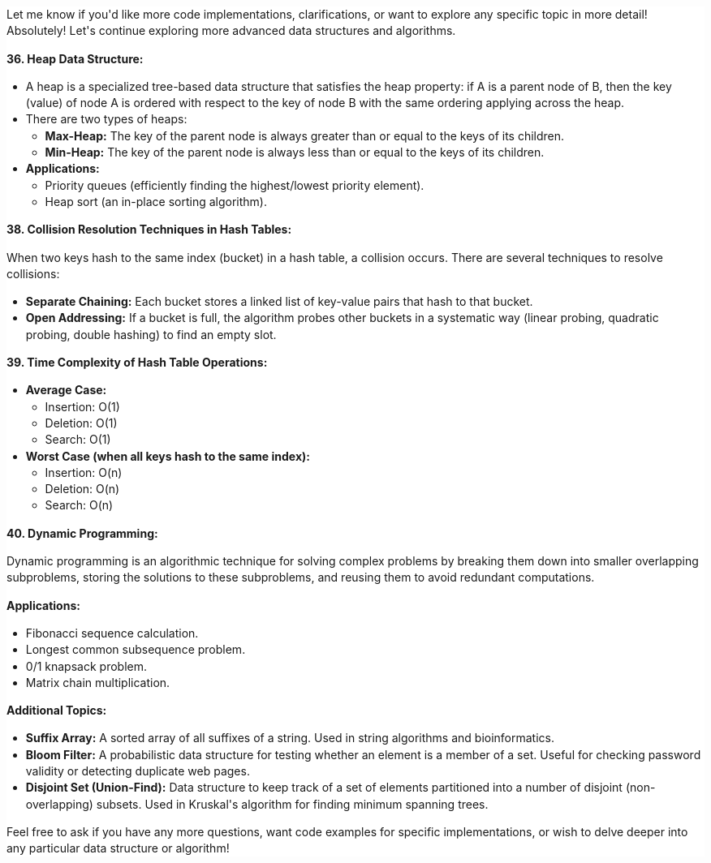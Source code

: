 Let me know if you'd like more code implementations, clarifications, or want to explore any specific topic in more detail!
Absolutely! Let's continue exploring more advanced data structures and algorithms.

**36. Heap Data Structure:**

* A heap is a specialized tree-based data structure that satisfies the heap property: if A is a parent node of B, then the key (value) of node A is ordered with respect to the key of node B with the same ordering applying across the heap. 
* There are two types of heaps:
    * **Max-Heap:** The key of the parent node is always greater than or equal to the keys of its children.
    * **Min-Heap:** The key of the parent node is always less than or equal to the keys of its children.
* **Applications:**
    * Priority queues (efficiently finding the highest/lowest priority element).
    * Heap sort (an in-place sorting algorithm).

**38. Collision Resolution Techniques in Hash Tables:**

When two keys hash to the same index (bucket) in a hash table, a collision occurs. There are several techniques to resolve collisions:

* **Separate Chaining:** Each bucket stores a linked list of key-value pairs that hash to that bucket.
* **Open Addressing:** If a bucket is full, the algorithm probes other buckets in a systematic way (linear probing, quadratic probing, double hashing) to find an empty slot.

**39. Time Complexity of Hash Table Operations:**

* **Average Case:**
    * Insertion: O(1)
    * Deletion: O(1)
    * Search: O(1)
* **Worst Case (when all keys hash to the same index):**
    * Insertion: O(n)
    * Deletion: O(n)
    * Search: O(n)

**40. Dynamic Programming:**

Dynamic programming is an algorithmic technique for solving complex problems by breaking them down into smaller overlapping subproblems, storing the solutions to these subproblems, and reusing them to avoid redundant computations.

**Applications:**

* Fibonacci sequence calculation.
* Longest common subsequence problem.
* 0/1 knapsack problem.
* Matrix chain multiplication.

**Additional Topics:**

* **Suffix Array:** A sorted array of all suffixes of a string. Used in string algorithms and bioinformatics.
* **Bloom Filter:** A probabilistic data structure for testing whether an element is a member of a set. Useful for checking password validity or detecting duplicate web pages.
* **Disjoint Set (Union-Find):**  Data structure to keep track of a set of elements partitioned into a number of disjoint (non-overlapping) subsets. Used in Kruskal's algorithm for finding minimum spanning trees.

Feel free to ask if you have any more questions, want code examples for specific implementations, or wish to delve deeper into any particular data structure or algorithm!




